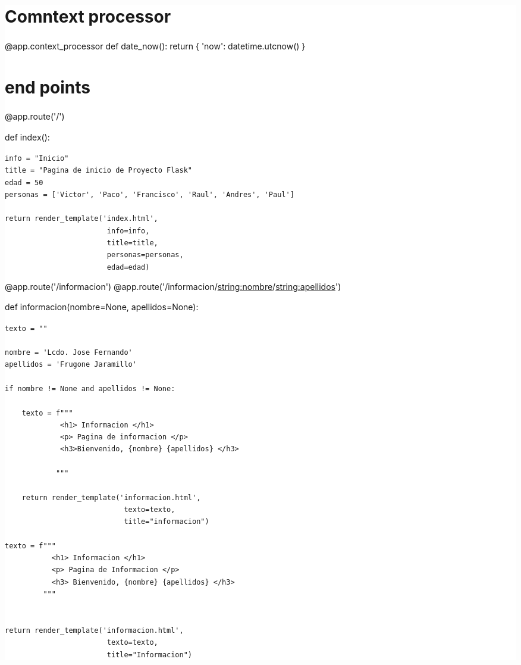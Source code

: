 # Comntext processor

@app.context_processor
def date_now():
    return {
        'now': datetime.utcnow()
    }

# end points

@app.route('/')

def index():
    
    info = "Inicio"
    title = "Pagina de inicio de Proyecto Flask"
    edad = 50
    personas = ['Victor', 'Paco', 'Francisco', 'Raul', 'Andres', 'Paul']
    
    return render_template('index.html',
                            info=info,
                            title=title,
                            personas=personas,
                            edad=edad)

@app.route('/informacion')
@app.route('/informacion/<string:nombre>/<string:apellidos>')

def informacion(nombre=None, apellidos=None):
    
    texto = ""

    nombre = 'Lcdo. Jose Fernando'
    apellidos = 'Frugone Jaramillo'

    if nombre != None and apellidos != None:

        texto = f"""
                 <h1> Informacion </h1>
                 <p> Pagina de informacion </p>
                 <h3>Bienvenido, {nombre} {apellidos} </h3>  

                """ 

        return render_template('informacion.html',
                                texto=texto,
                                title="informacion")

    texto = f"""
               <h1> Informacion </h1>
               <p> Pagina de Informacion </p>
               <h3> Bienvenido, {nombre} {apellidos} </h3>
             """
   

    return render_template('informacion.html',
                            texto=texto,
                            title="Informacion")
